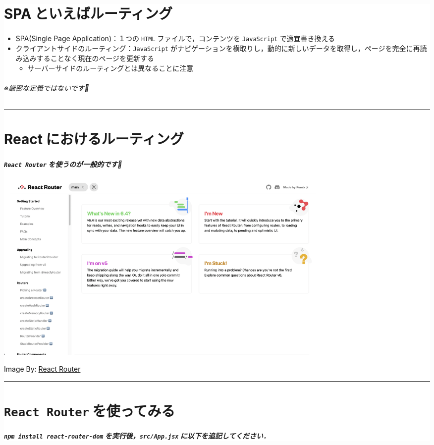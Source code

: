 
# SPA といえばルーティング

* SPA(Single Page Application)：１つの `HTML` ファイルで，コンテンツを `JavaScript` で適宜書き換える
* クライアントサイドのルーティング：`JavaScript` がナビゲーションを横取りし，動的に新しいデータを取得し，ページを完全に再読み込みすることなく現在のページを更新する
  * サーバーサイドのルーティングとは異なることに注意

###### ※厳密な定義ではないです🙇

---

# React におけるルーティング

##### `React Router` を使うのが一般的です💁

<img src="/assets/8/react-router.png" width="640" class="mx-auto">

Image By: [React Router](https://reactrouter.com/en/main)

---

# `React Router` を使ってみる

##### `npm install react-router-dom` を実行後，`src/App.jsx` に以下を追記してください．
